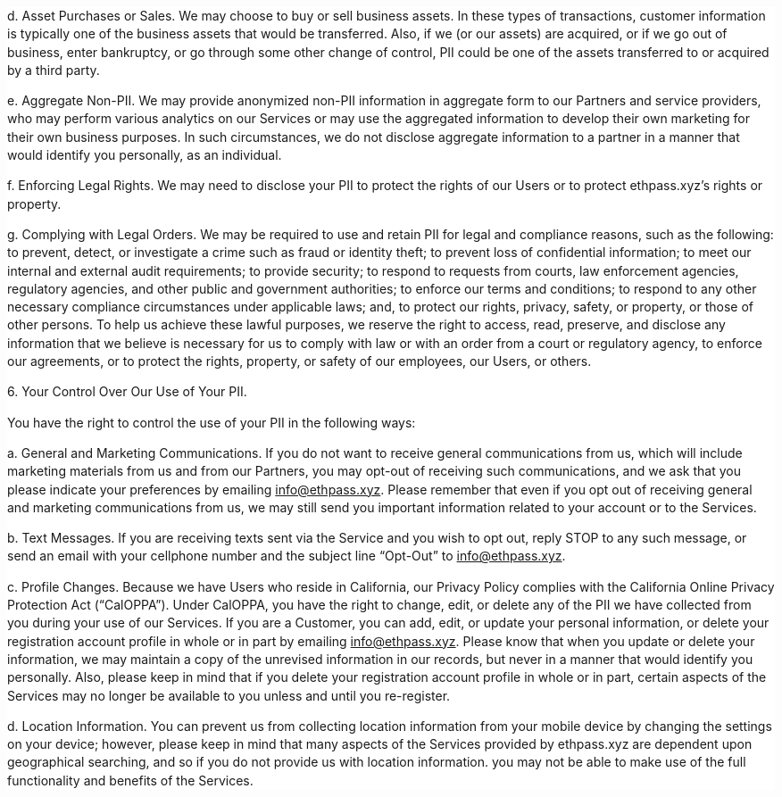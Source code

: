 d. Asset Purchases or Sales. We may choose to buy or sell business assets. In these types of transactions, customer information is typically one of the business assets that would be transferred. Also, if we (or our assets) are acquired, or if we go out of business, enter bankruptcy, or go through some other change of control, PII could be one of the assets transferred to or acquired by a third party.

e. Aggregate Non-PII. We may provide anonymized non-PII information in aggregate form to our Partners and service providers, who may perform various analytics on our Services or may use the aggregated information to develop their own marketing for their own business purposes. In such circumstances, we do not disclose aggregate information to a partner in a manner that would identify you personally, as an individual.

f. Enforcing Legal Rights. We may need to disclose your PII to protect the rights of our Users or to protect ethpass.xyz’s rights or property.

g. Complying with Legal Orders. We may be required to use and retain PII for legal and compliance reasons, such as the following: to prevent, detect, or investigate a crime such as fraud or identity theft; to prevent loss of confidential information; to meet our internal and external audit requirements; to provide security; to respond to requests from courts, law enforcement agencies, regulatory agencies, and other public and government authorities; to enforce our terms and conditions; to respond to any other necessary compliance circumstances under applicable laws; and, to protect our rights, privacy, safety, or property, or those of other persons. To help us achieve these lawful purposes, we reserve the right to access, read, preserve, and disclose any information that we believe is necessary for us to comply with law or with an order from a court or regulatory agency, to enforce our agreements, or to protect the rights, property, or safety of our employees, our Users, or others.

6\. Your Control Over Our Use of Your PII.

You have the right to control the use of your PII in the following ways:

a. General and Marketing Communications. If you do not want to receive general communications from us, which will include marketing materials from us and from our Partners, you may opt-out of receiving such communications, and we ask that you please indicate your preferences by emailing info@ethpass.xyz. Please remember that even if you opt out of receiving general and marketing communications from us, we may still send you important information related to your account or to the Services.

b. Text Messages. If you are receiving texts sent via the Service and you wish to opt out, reply STOP to any such message, or send an email with your cellphone number and the subject line “Opt-Out” to info@ethpass.xyz.

c. Profile Changes. Because we have Users who reside in California, our Privacy Policy complies with the California Online Privacy Protection Act (“CalOPPA”). Under CalOPPA, you have the right to change, edit, or delete any of the PII we have collected from you during your use of our Services. If you are a Customer, you can add, edit, or update your personal information, or delete your registration account profile in whole or in part by emailing info@ethpass.xyz. Please know that when you update or delete your information, we may maintain a copy of the unrevised information in our records, but never in a manner that would identify you personally. Also, please keep in mind that if you delete your registration account profile in whole or in part, certain aspects of the Services may no longer be available to you unless and until you re-register.

d. Location Information. You can prevent us from collecting location information from your mobile device by changing the settings on your device; however, please keep in mind that many aspects of the Services provided by ethpass.xyz are dependent upon geographical searching, and so if you do not provide us with location information. you may not be able to make use of the full functionality and benefits of the Services.
